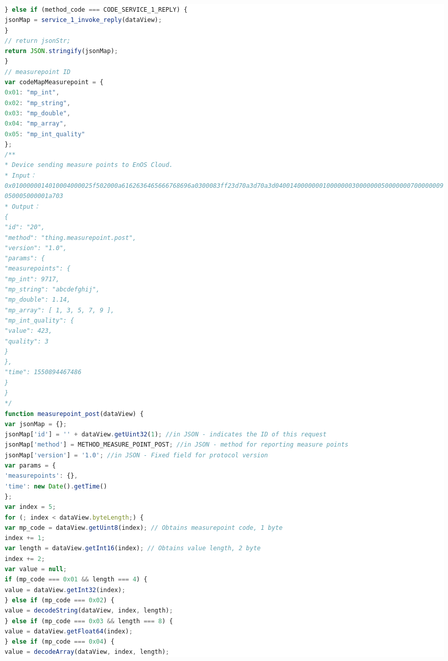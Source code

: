 ```js
} else if (method_code === CODE_SERVICE_1_REPLY) {
jsonMap = service_1_invoke_reply(dataView);
}
// return jsonStr;
return JSON.stringify(jsonMap);
}
// measurepoint ID
var codeMapMeasurepoint = {
0x01: "mp_int",
0x02: "mp_string",
0x03: "mp_double",
0x04: "mp_array",
0x05: "mp_int_quality"
};
/**
* Device sending measure points to EnOS Cloud.
* Input：
0x0100000014010004000025f502000a6162636465666768696a0300083ff23d70a3d70a3d0400140000000100000003000000050000000700000009050005000001a703
* Output：
{
"id": "20",
"method": "thing.measurepoint.post",
"version": "1.0",
"params": {
"measurepoints": {
"mp_int": 9717,
"mp_string": "abcdefghij",
"mp_double": 1.14,
"mp_array": [ 1, 3, 5, 7, 9 ],
"mp_int_quality": {
"value": 423,
"quality": 3
}
},
"time": 1550894467486
}
}
*/
function measurepoint_post(dataView) {
var jsonMap = {};
jsonMap['id'] = '' + dataView.getUint32(1); //in JSON - indicates the ID of this request
jsonMap['method'] = METHOD_MEASURE_POINT_POST; //in JSON - method for reporting measure points
jsonMap['version'] = '1.0'; //in JSON - Fixed field for protocol version
var params = {
'measurepoints': {},
'time': new Date().getTime()
};
var index = 5;
for (; index < dataView.byteLength;) {
var mp_code = dataView.getUint8(index); // Obtains measurepoint code, 1 byte
index += 1;
var length = dataView.getInt16(index); // Obtains value length, 2 byte
index += 2;
var value = null;
if (mp_code === 0x01 && length === 4) {
value = dataView.getInt32(index);
} else if (mp_code === 0x02) {
value = decodeString(dataView, index, length);
} else if (mp_code === 0x03 && length === 8) {
value = dataView.getFloat64(index);
} else if (mp_code === 0x04) {
value = decodeArray(dataView, index, length);
```
